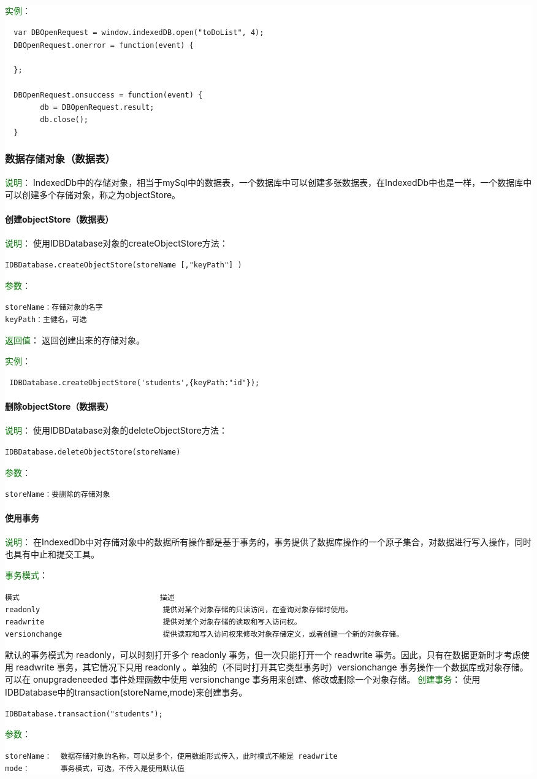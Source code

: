 <span style="color:green">实例</span>：
```
  var DBOpenRequest = window.indexedDB.open("toDoList", 4);
  DBOpenRequest.onerror = function(event) {

  };

  DBOpenRequest.onsuccess = function(event) {
        db = DBOpenRequest.result;
        db.close();
  }
```
### 数据存储对象（数据表）
<span style="color:green">说明</span>：
IndexedDb中的存储对象，相当于mySql中的数据表，一个数据库中可以创建多张数据表，在IndexedDb中也是一样，一个数据库中可以创建多个存储对象，称之为objectStore。
#### 创建objectStore（数据表）
<span style="color:green">说明</span>：
使用IDBDatabase对象的createObjectStore方法：
```
IDBDatabase.createObjectStore(storeName [,"keyPath"] )
```
<span style="color:green">参数</span>：
```
storeName：存储对象的名字
keyPath：主健名，可选
```
<span style="color:green">返回值</span>：
返回创建出来的存储对象。

<span style="color:green">实例</span>：
```
 IDBDatabase.createObjectStore('students',{keyPath:"id"});
```
#### 删除objectStore（数据表）
<span style="color:green">说明</span>：
使用IDBDatabase对象的deleteObjectStore方法：
```
IDBDatabase.deleteObjectStore(storeName)
```
<span style="color:green">参数</span>：
```
storeName：要删除的存储对象
```
#### 使用事务
<span style="color:green">说明</span>：
在IndexedDb中对存储对象中的数据所有操作都是基于事务的，事务提供了数据库操作的一个原子集合，对数据进行写入操作，同时也具有中止和提交工具。

<span style="color:green">事务模式</span>：
```
模式                                描述
readonly                            提供对某个对象存储的只读访问，在查询对象存储时使用。
readwrite                           提供对某个对象存储的读取和写入访问权。
versionchange                       提供读取和写入访问权来修改对象存储定义，或者创建一个新的对象存储。
```
默认的事务模式为 readonly，可以时刻打开多个 readonly 事务，但一次只能打开一个 readwrite 事务。因此，只有在数据更新时才考虑使用 readwrite 事务，其它情况下只用 readonly 。单独的（不同时打开其它类型事务时）versionchange 事务操作一个数据库或对象存储。可以在 onupgradeneeded 事件处理函数中使用 versionchange 事务用来创建、修改或删除一个对象存储。
<span style="color:green">创建事务</span>：
使用IDBDatabase中的transaction(storeName,mode)来创建事务。
```
IDBDatabase.transaction("students");
```
<span style="color:green">参数</span>：
```
storeName：	数据存储对象的名称，可以是多个，使用数组形式传入，此时模式不能是 readwrite
mode：		事务模式，可选，不传入是使用默认值
```